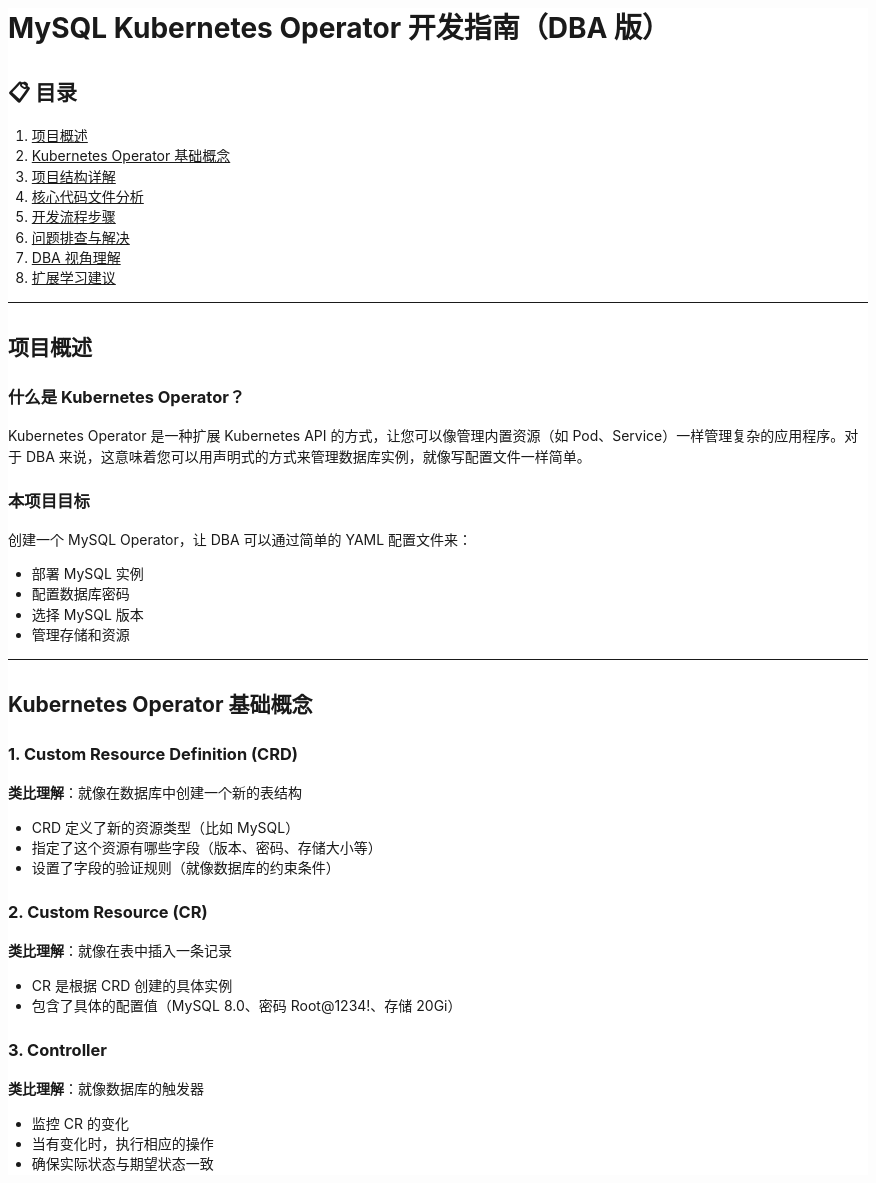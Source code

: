 # MySQL Kubernetes Operator 开发指南（DBA 版）

## 📋 目录
1. [项目概述](#项目概述)
2. [Kubernetes Operator 基础概念](#kubernetes-operator-基础概念)
3. [项目结构详解](#项目结构详解)
4. [核心代码文件分析](#核心代码文件分析)
5. [开发流程步骤](#开发流程步骤)
6. [问题排查与解决](#问题排查与解决)
7. [DBA 视角理解](#dba-视角理解)
8. [扩展学习建议](#扩展学习建议)

---

## 项目概述

### 什么是 Kubernetes Operator？
Kubernetes Operator 是一种扩展 Kubernetes API 的方式，让您可以像管理内置资源（如 Pod、Service）一样管理复杂的应用程序。对于 DBA 来说，这意味着您可以用声明式的方式来管理数据库实例，就像写配置文件一样简单。

### 本项目目标
创建一个 MySQL Operator，让 DBA 可以通过简单的 YAML 配置文件来：
- 部署 MySQL 实例
- 配置数据库密码
- 选择 MySQL 版本
- 管理存储和资源

---

## Kubernetes Operator 基础概念

### 1. Custom Resource Definition (CRD)
**类比理解**：就像在数据库中创建一个新的表结构
- CRD 定义了新的资源类型（比如 MySQL）
- 指定了这个资源有哪些字段（版本、密码、存储大小等）
- 设置了字段的验证规则（就像数据库的约束条件）

### 2. Custom Resource (CR)
**类比理解**：就像在表中插入一条记录
- CR 是根据 CRD 创建的具体实例
- 包含了具体的配置值（MySQL 8.0、密码 Root@1234!、存储 20Gi）

### 3. Controller
**类比理解**：就像数据库的触发器
- 监控 CR 的变化
- 当有变化时，执行相应的操作
- 确保实际状态与期望状态一致
